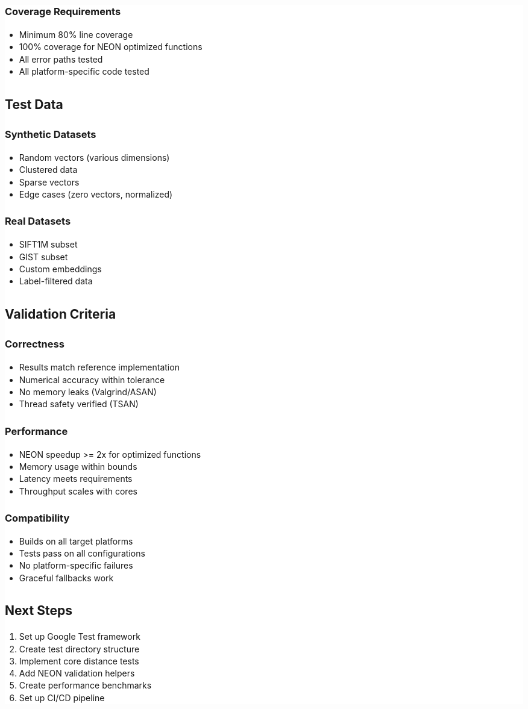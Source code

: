 ### Coverage Requirements
- Minimum 80% line coverage
- 100% coverage for NEON optimized functions
- All error paths tested
- All platform-specific code tested

## Test Data

### Synthetic Datasets
- Random vectors (various dimensions)
- Clustered data
- Sparse vectors
- Edge cases (zero vectors, normalized)

### Real Datasets
- SIFT1M subset
- GIST subset
- Custom embeddings
- Label-filtered data

## Validation Criteria

### Correctness
- Results match reference implementation
- Numerical accuracy within tolerance
- No memory leaks (Valgrind/ASAN)
- Thread safety verified (TSAN)

### Performance
- NEON speedup >= 2x for optimized functions
- Memory usage within bounds
- Latency meets requirements
- Throughput scales with cores

### Compatibility
- Builds on all target platforms
- Tests pass on all configurations
- No platform-specific failures
- Graceful fallbacks work

## Next Steps

1. Set up Google Test framework
2. Create test directory structure
3. Implement core distance tests
4. Add NEON validation helpers
5. Create performance benchmarks
6. Set up CI/CD pipeline